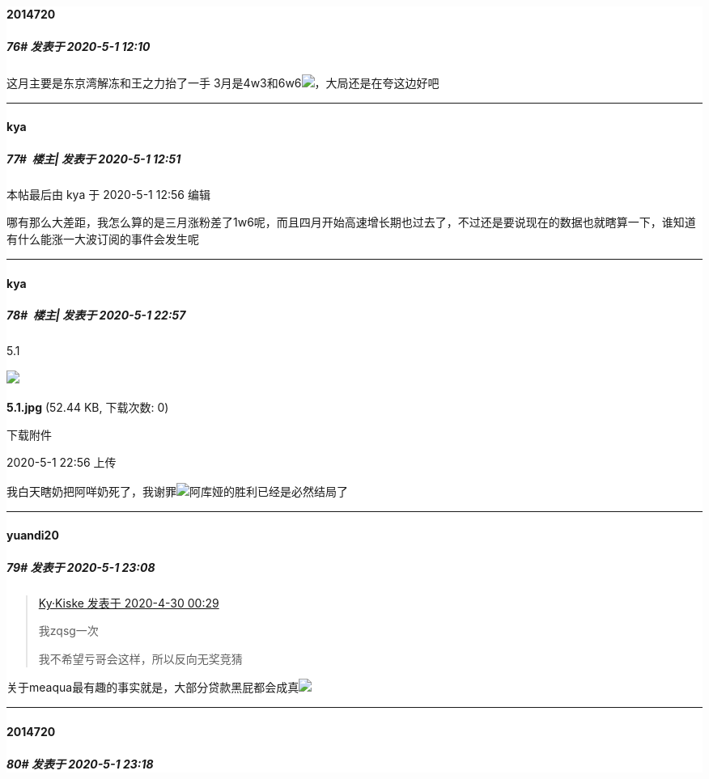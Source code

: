 ####  2014720  
##### 76#       发表于 2020-5-1 12:10


这月主要是东京湾解冻和王之力抬了一手
3月是4w3和6w6<img src="https://static.saraba1st.com/image/smiley/face2017/018.png" referrerpolicy="no-referrer">，大局还是在夸这边好吧


-----

####  kya  
##### 77#         楼主| 发表于 2020-5-1 12:51


 本帖最后由 kya 于 2020-5-1 12:56 编辑 

哪有那么大差距，我怎么算的是三月涨粉差了1w6呢，而且四月开始高速增长期也过去了，不过还是要说现在的数据也就瞎算一下，谁知道有什么能涨一大波订阅的事件会发生呢


-----

####  kya  
##### 78#         楼主| 发表于 2020-5-1 22:57


5.1

<img src="https://img.saraba1st.com/forum/202005/01/225614xqq8w8qwqu7qsjht.jpg" referrerpolicy="no-referrer">


<strong>5.1.jpg</strong> (52.44 KB, 下载次数: 0)

下载附件

2020-5-1 22:56 上传


我白天瞎奶把阿咩奶死了，我谢罪<img src="https://static.saraba1st.com/image/smiley/face2017/138.png" referrerpolicy="no-referrer">阿库娅的胜利已经是必然结局了


-----

####  yuandi20  
##### 79#       发表于 2020-5-1 23:08


<blockquote><a href="httphttps://bbs.saraba1st.com/2b/forum.php?mod=redirect&amp;goto=findpost&amp;pid=47253878&amp;ptid=1925476" target="_blank">Ky·Kiske 发表于 2020-4-30 00:29</a>

我zqsg一次


我不希望亏哥会这样，所以反向无奖竞猜</blockquote>
关于meaqua最有趣的事实就是，大部分贷款黑屁都会成真<img src="https://static.saraba1st.com/image/smiley/face2017/067.png" referrerpolicy="no-referrer">


-----

####  2014720  
##### 80#       发表于 2020-5-1 23:18
